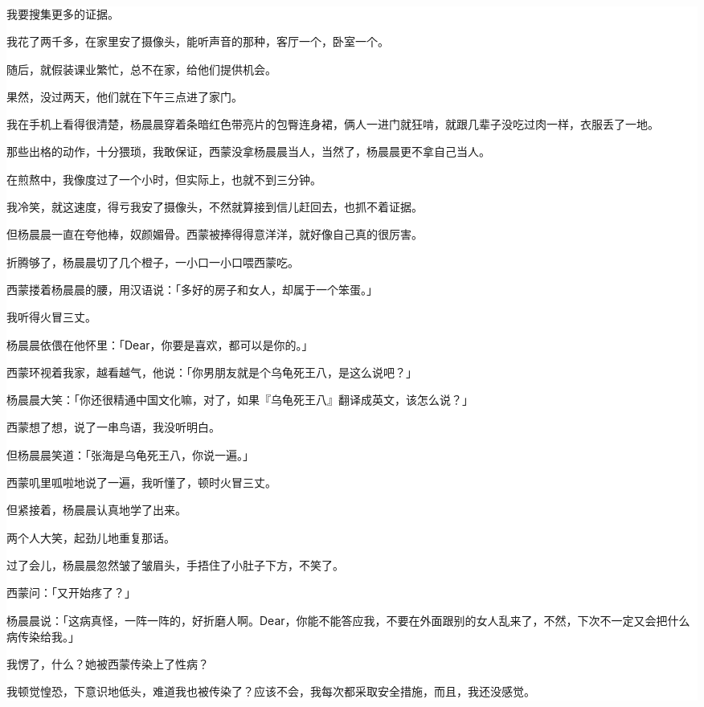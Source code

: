 我要搜集更多的证据。


我花了两千多，在家里安了摄像头，能听声音的那种，客厅一个，卧室一个。


随后，就假装课业繁忙，总不在家，给他们提供机会。


果然，没过两天，他们就在下午三点进了家门。


我在手机上看得很清楚，杨晨晨穿着条暗红色带亮片的包臀连身裙，俩人一进门就狂啃，就跟几辈子没吃过肉一样，衣服丢了一地。


那些出格的动作，十分猥琐，我敢保证，西蒙没拿杨晨晨当人，当然了，杨晨晨更不拿自己当人。


在煎熬中，我像度过了一个小时，但实际上，也就不到三分钟。


我冷笑，就这速度，得亏我安了摄像头，不然就算接到信儿赶回去，也抓不着证据。


但杨晨晨一直在夸他棒，奴颜媚骨。西蒙被捧得得意洋洋，就好像自己真的很厉害。


折腾够了，杨晨晨切了几个橙子，一小口一小口喂西蒙吃。


西蒙搂着杨晨晨的腰，用汉语说：「多好的房子和女人，却属于一个笨蛋。」


我听得火冒三丈。


杨晨晨依偎在他怀里：「Dear，你要是喜欢，都可以是你的。」


西蒙环视着我家，越看越气，他说：「你男朋友就是个乌龟死王八，是这么说吧？」


杨晨晨大笑：「你还很精通中国文化嘛，对了，如果『乌龟死王八』翻译成英文，该怎么说？」


西蒙想了想，说了一串鸟语，我没听明白。


但杨晨晨笑道：「张海是乌龟死王八，你说一遍。」


西蒙叽里呱啦地说了一遍，我听懂了，顿时火冒三丈。


但紧接着，杨晨晨认真地学了出来。


两个人大笑，起劲儿地重复那话。


过了会儿，杨晨晨忽然皱了皱眉头，手捂住了小肚子下方，不笑了。


西蒙问：「又开始疼了？」


杨晨晨说：「这病真怪，一阵一阵的，好折磨人啊。Dear，你能不能答应我，不要在外面跟别的女人乱来了，不然，下次不一定又会把什么病传染给我。」


我愣了，什么？她被西蒙传染上了性病？


我顿觉惶恐，下意识地低头，难道我也被传染了？应该不会，我每次都采取安全措施，而且，我还没感觉。
